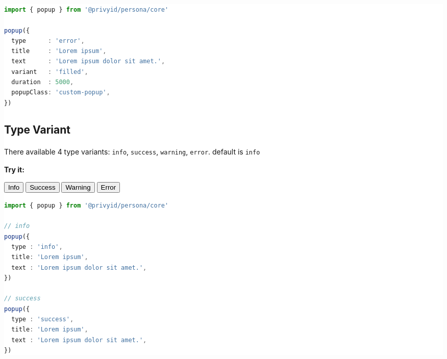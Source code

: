 ```ts
import { popup } from '@privyid/persona/core'

popup({
  type      : 'error',
  title     : 'Lorem ipsum',
  text      : 'Lorem ipsum dolor sit amet.',
  variant   : 'filled',
  duration  : 5000,
  popupClass: 'custom-popup',
})
```

## Type Variant

There available 4 type variants: `info`, `success`, `warning`, `error`. default is `info`

<preview class="flex-col items-center space-y-3">
  <Popup type="info" title="Lorem ipsum" text="Lorem ipsum dolor sit amet." />
  <Popup type="success" title="Lorem ipsum" text="Lorem ipsum dolor sit amet." />
  <Popup type="warning" title="Lorem ipsum" text="Lorem ipsum dolor sit amet." />
  <Popup type="error" title="Lorem ipsum" text="Lorem ipsum dolor sit amet." />
</preview>

**Try it:**

<div class="mt-3 space-gap-3">
  <Button color="info" @click="popup({
    type : 'info',
    title: 'Lorem ipsum',
    text : 'Lorem ipsum dolor sit amet.',
  })">
    Info
  </Button>
  <Button color="success" @click="popup({
    type : 'success',
    title: 'Lorem ipsum',
    text : 'Lorem ipsum dolor sit amet.',
  })">
    Success
  </Button>
  <Button color="warning" @click="popup('Lorem ipsum dolor sit amet.', 'Lorem ipsum', 'warning')">
    Warning
  </Button>
  <Button color="danger" @click="popup('Lorem ipsum dolor sit amet.', 'Lorem ipsum', 'error')">
    Error
  </Button>
</div>

```ts
import { popup } from '@privyid/persona/core'

// info
popup({
  type : 'info',
  title: 'Lorem ipsum',
  text : 'Lorem ipsum dolor sit amet.',
})

// success
popup({
  type : 'success',
  title: 'Lorem ipsum',
  text : 'Lorem ipsum dolor sit amet.',
})

```